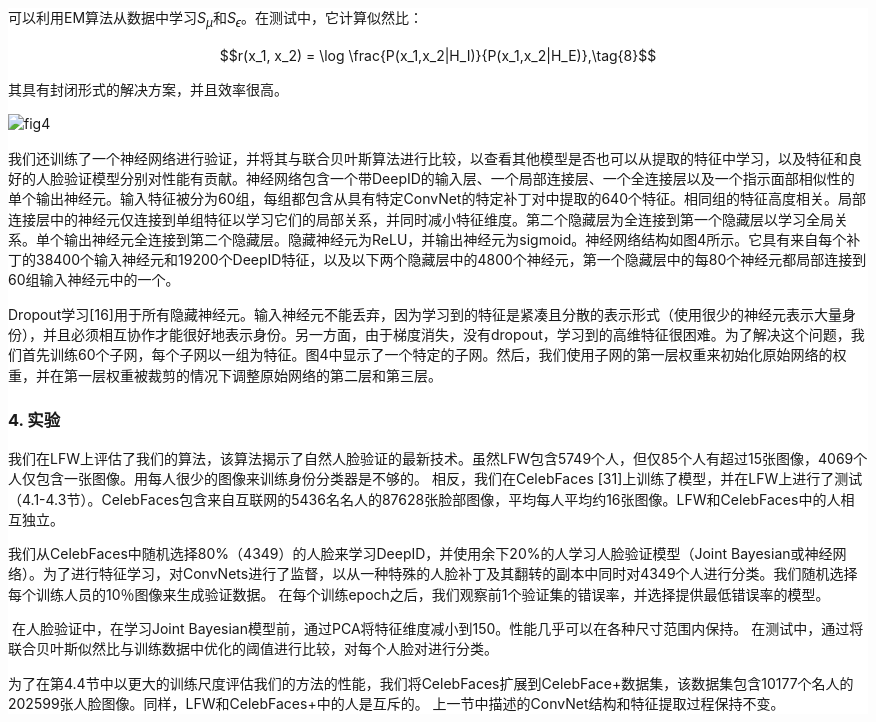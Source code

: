 可以利用EM算法从数据中学习$S_\mu$和$S_\epsilon$。在测试中，它计算似然比：

$$r(x_1, x_2) = \log \frac{P(x_1,x_2|H_I)}{P(x_1,x_2|H_E)},\tag{8}$$

其具有封闭形式的解决方案，并且效率很高。

![fig4](images/DeepID/fig4.png)

​		我们还训练了一个神经网络进行验证，并将其与联合贝叶斯算法进行比较，以查看其他模型是否也可以从提取的特征中学习，以及特征和良好的人脸验证模型分别对性能有贡献。神经网络包含一个带DeepID的输入层、一个局部连接层、一个全连接层以及一个指示面部相似性的单个输出神经元。输入特征被分为60组，每组都包含从具有特定ConvNet的特定补丁对中提取的640个特征。相同组的特征高度相关。局部连接层中的神经元仅连接到单组特征以学习它们的局部关系，并同时减小特征维度。第二个隐藏层为全连接到第一个隐藏层以学习全局关系。单个输出神经元全连接到第二个隐藏层。隐藏神经元为ReLU，并输出神经元为sigmoid。神经网络结构如图4所示。它具有来自每个补丁的38400个输入神经元和19200个DeepID特征，以及以下两个隐藏层中的4800个神经元，第一个隐藏层中的每80个神经元都局部连接到60组输入神经元中的一个。

​		Dropout学习[16]用于所有隐藏神经元。输入神经元不能丢弃，因为学习到的特征是紧凑且分散的表示形式（使用很少的神经元表示大量身份），并且必须相互协作才能很好地表示身份。另一方面，由于梯度消失，没有dropout，学习到的高维特征很困难。为了解决这个问题，我们首先训练60个子网，每个子网以一组为特征。图4中显示了一个特定的子网。然后，我们使用子网的第一层权重来初始化原始网络的权重，并在第一层权重被裁剪的情况下调整原始网络的第二层和第三层。

### 4. 实验

​		我们在LFW上评估了我们的算法，该算法揭示了自然人脸验证的最新技术。虽然LFW包含5749个人，但仅85个人有超过15张图像，4069个人仅包含一张图像。用每人很少的图像来训练身份分类器是不够的。 相反，我们在CelebFaces [31]上训练了模型，并在LFW上进行了测试（4.1-4.3节）。CelebFaces包含来自互联网的5436名名人的87628张脸部图像，平均每人平均约16张图像。LFW和CelebFaces中的人相互独立。

​		我们从CelebFaces中随机选择80%（4349）的人脸来学习DeepID，并使用余下20%的人学习人脸验证模型（Joint Bayesian或神经网络）。为了进行特征学习，对ConvNets进行了监督，以从一种特殊的人脸补丁及其翻转的副本中同时对4349个人进行分类。我们随机选择每个训练人员的10％图像来生成验证数据。 在每个训练epoch之后，我们观察前1个验证集的错误率，并选择提供最低错误率的模型。

​		在人脸验证中，在学习Joint Bayesian模型前，通过PCA将特征维度减小到150。性能几乎可以在各种尺寸范围内保持。 在测试中，通过将联合贝叶斯似然比与训练数据中优化的阈值进行比较，对每个人脸对进行分类。

​		为了在第4.4节中以更大的训练尺度评估我们的方法的性能，我们将CelebFaces扩展到CelebFace+数据集，该数据集包含10177个名人的202599张人脸图像。同样，LFW和CelebFaces+中的人是互斥的。 上一节中描述的ConvNet结构和特征提取过程保持不变。